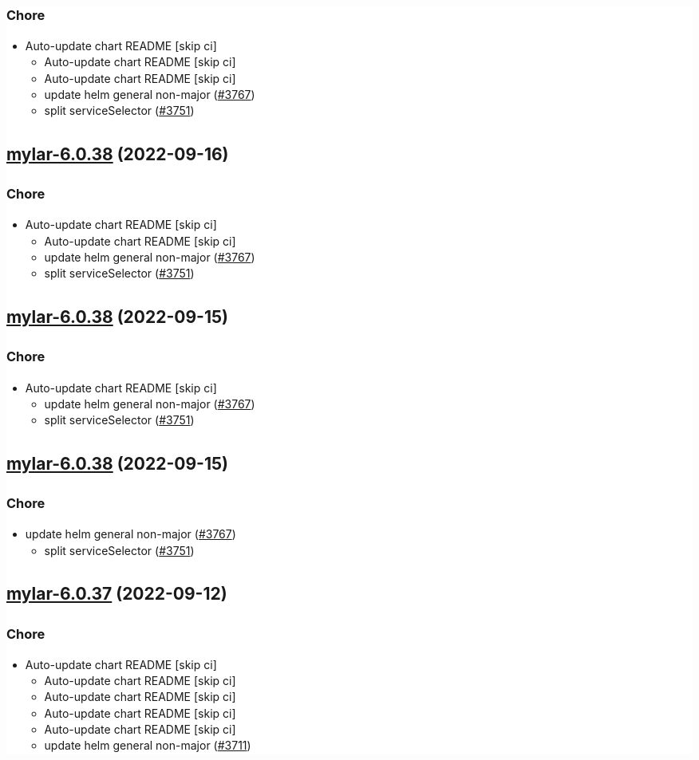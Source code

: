 ### Chore

- Auto-update chart README [skip ci]
  - Auto-update chart README [skip ci]
  - Auto-update chart README [skip ci]
  - update helm general non-major ([#3767](https://github.com/truecharts/charts/issues/3767))
  - split serviceSelector ([#3751](https://github.com/truecharts/charts/issues/3751))




## [mylar-6.0.38](https://github.com/truecharts/charts/compare/mylar-6.0.37...mylar-6.0.38) (2022-09-16)

### Chore

- Auto-update chart README [skip ci]
  - Auto-update chart README [skip ci]
  - update helm general non-major ([#3767](https://github.com/truecharts/charts/issues/3767))
  - split serviceSelector ([#3751](https://github.com/truecharts/charts/issues/3751))




## [mylar-6.0.38](https://github.com/truecharts/charts/compare/mylar-6.0.37...mylar-6.0.38) (2022-09-15)

### Chore

- Auto-update chart README [skip ci]
  - update helm general non-major ([#3767](https://github.com/truecharts/charts/issues/3767))
  - split serviceSelector ([#3751](https://github.com/truecharts/charts/issues/3751))




## [mylar-6.0.38](https://github.com/truecharts/charts/compare/mylar-6.0.37...mylar-6.0.38) (2022-09-15)

### Chore

- update helm general non-major ([#3767](https://github.com/truecharts/charts/issues/3767))
  - split serviceSelector ([#3751](https://github.com/truecharts/charts/issues/3751))




## [mylar-6.0.37](https://github.com/truecharts/charts/compare/mylar-6.0.36...mylar-6.0.37) (2022-09-12)

### Chore

- Auto-update chart README [skip ci]
  - Auto-update chart README [skip ci]
  - Auto-update chart README [skip ci]
  - Auto-update chart README [skip ci]
  - Auto-update chart README [skip ci]
  - update helm general non-major ([#3711](https://github.com/truecharts/charts/issues/3711))

